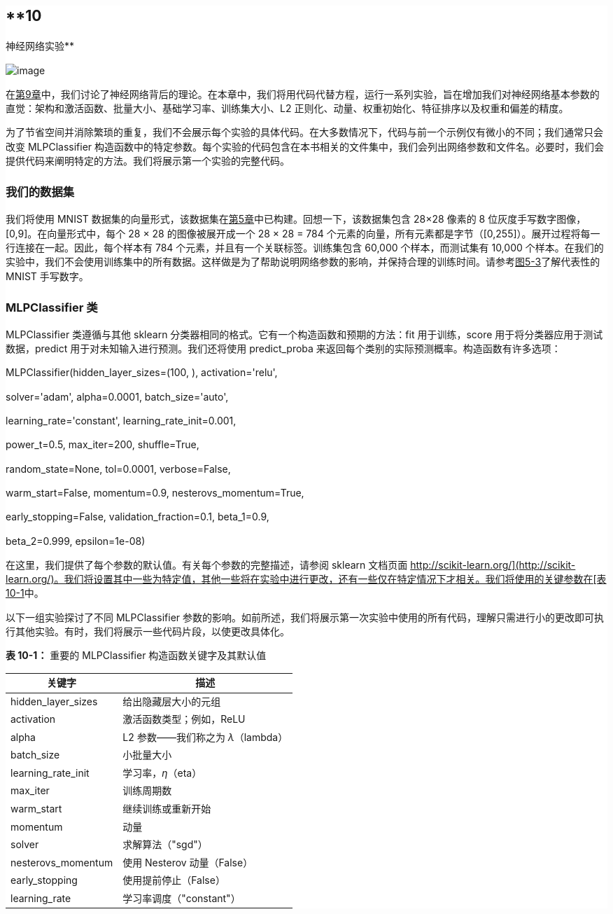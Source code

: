 ## **10

神经网络实验**

![image](Images/common.jpg)

在[第9章](ch09.xhtml#ch09)中，我们讨论了神经网络背后的理论。在本章中，我们将用代码代替方程，运行一系列实验，旨在增加我们对神经网络基本参数的直觉：架构和激活函数、批量大小、基础学习率、训练集大小、L2 正则化、动量、权重初始化、特征排序以及权重和偏差的精度。

为了节省空间并消除繁琐的重复，我们不会展示每个实验的具体代码。在大多数情况下，代码与前一个示例仅有微小的不同；我们通常只会改变 MLPClassifier 构造函数中的特定参数。每个实验的代码包含在本书相关的文件集中，我们会列出网络参数和文件名。必要时，我们会提供代码来阐明特定的方法。我们将展示第一个实验的完整代码。

### 我们的数据集

我们将使用 MNIST 数据集的向量形式，该数据集在[第5章](ch05.xhtml#ch05)中已构建。回想一下，该数据集包含 28×28 像素的 8 位灰度手写数字图像，[0,9]。在向量形式中，每个 28 × 28 的图像被展开成一个 28 × 28 = 784 个元素的向量，所有元素都是字节（[0,255]）。展开过程将每一行连接在一起。因此，每个样本有 784 个元素，并且有一个关联标签。训练集包含 60,000 个样本，而测试集有 10,000 个样本。在我们的实验中，我们不会使用训练集中的所有数据。这样做是为了帮助说明网络参数的影响，并保持合理的训练时间。请参考[图5-3](ch05.xhtml#ch5fig3)了解代表性的 MNIST 手写数字。

### MLPClassifier 类

MLPClassifier 类遵循与其他 sklearn 分类器相同的格式。它有一个构造函数和预期的方法：fit 用于训练，score 用于将分类器应用于测试数据，predict 用于对未知输入进行预测。我们还将使用 predict_proba 来返回每个类别的实际预测概率。构造函数有许多选项：

MLPClassifier(hidden_layer_sizes=(100, ), activation='relu',

solver='adam', alpha=0.0001, batch_size='auto',

learning_rate='constant', learning_rate_init=0.001,

power_t=0.5, max_iter=200, shuffle=True,

random_state=None, tol=0.0001, verbose=False,

warm_start=False, momentum=0.9, nesterovs_momentum=True,

early_stopping=False, validation_fraction=0.1, beta_1=0.9,

beta_2=0.999, epsilon=1e-08)

在这里，我们提供了每个参数的默认值。有关每个参数的完整描述，请参阅 sklearn 文档页面 [http://scikit-learn.org/](http://scikit-learn.org/)。我们将设置其中一些为特定值，其他一些将在实验中进行更改，还有一些仅在特定情况下才相关。我们将使用的关键参数在[表 10-1](ch10.xhtml#ch10tab1)中。

以下一组实验探讨了不同 MLPClassifier 参数的影响。如前所述，我们将展示第一次实验中使用的所有代码，理解只需进行小的更改即可执行其他实验。有时，我们将展示一些代码片段，以使更改具体化。

**表 10-1：** 重要的 MLPClassifier 构造函数关键字及其默认值

| **关键字** | **描述** |
| --- | --- |
| hidden_layer_sizes | 给出隐藏层大小的元组 |
| activation | 激活函数类型；例如，ReLU |
| alpha | L2 参数——我们称之为 *λ*（lambda） |
| batch_size | 小批量大小 |
| learning_rate_init | 学习率，*η*（eta） |
| max_iter | 训练周期数 |
| warm_start | 继续训练或重新开始 |
| momentum | 动量 |
| solver | 求解算法（"sgd"） |
| nesterovs_momentum | 使用 Nesterov 动量（False） |
| early_stopping | 使用提前停止（False） |
| learning_rate | 学习率调度（"constant"） |